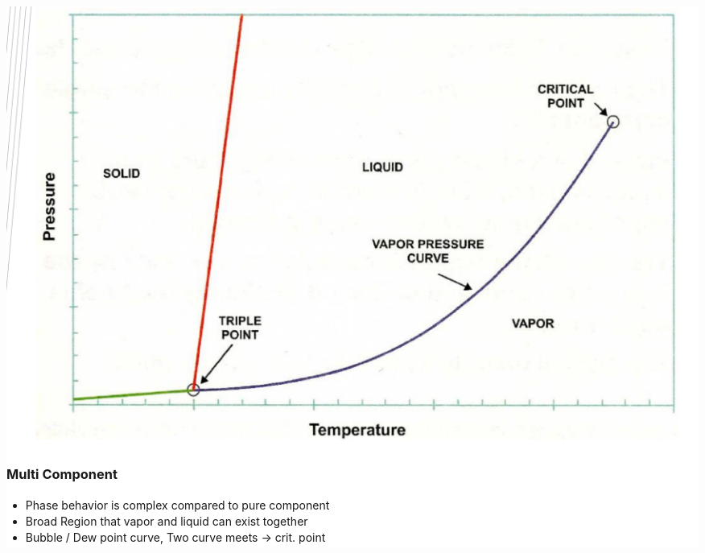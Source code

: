 ![](/assets/images/offshore-4/1.png)

### Multi Component

- Phase behavior is complex compared to pure component
- Broad Region that vapor and liquid can exist together
- Bubble / Dew point curve, Two curve meets -> crit. point
